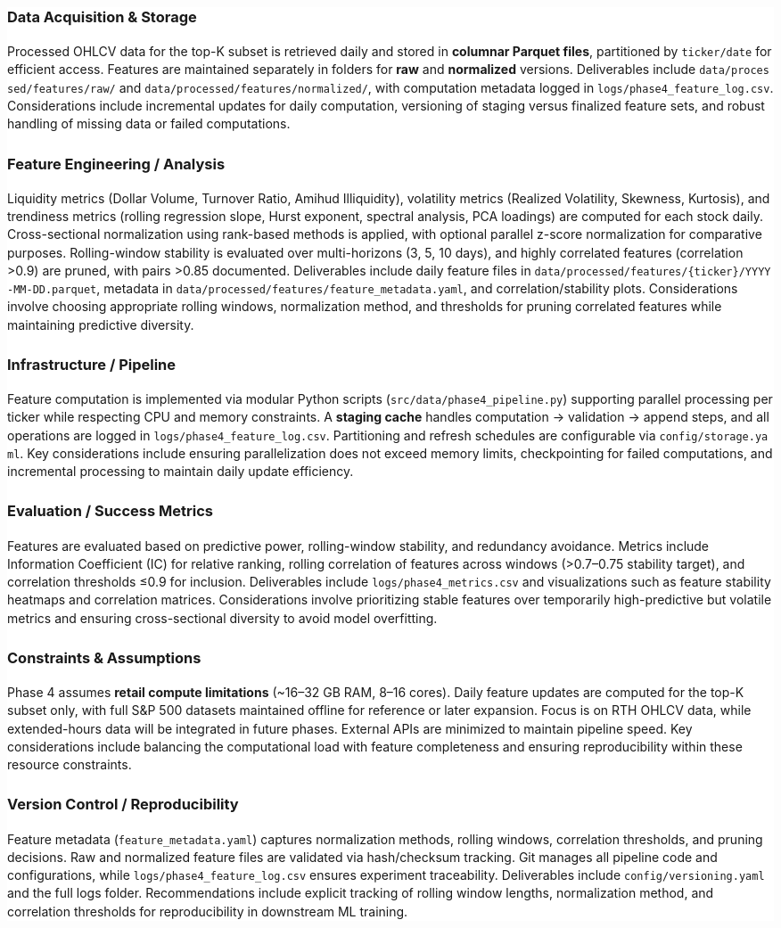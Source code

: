 ### **Data Acquisition & Storage**

Processed OHLCV data for the top-K subset is retrieved daily and stored in **columnar Parquet files**, partitioned by `ticker/date` for efficient access. Features are maintained separately in folders for **raw** and **normalized** versions. Deliverables include `data/processed/features/raw/` and `data/processed/features/normalized/`, with computation metadata logged in `logs/phase4_feature_log.csv`. Considerations include incremental updates for daily computation, versioning of staging versus finalized feature sets, and robust handling of missing data or failed computations.

### **Feature Engineering / Analysis**

Liquidity metrics (Dollar Volume, Turnover Ratio, Amihud Illiquidity), volatility metrics (Realized Volatility, Skewness, Kurtosis), and trendiness metrics (rolling regression slope, Hurst exponent, spectral analysis, PCA loadings) are computed for each stock daily. Cross-sectional normalization using rank-based methods is applied, with optional parallel z-score normalization for comparative purposes. Rolling-window stability is evaluated over multi-horizons (3, 5, 10 days), and highly correlated features (correlation >0.9) are pruned, with pairs >0.85 documented. Deliverables include daily feature files in `data/processed/features/{ticker}/YYYY-MM-DD.parquet`, metadata in `data/processed/features/feature_metadata.yaml`, and correlation/stability plots. Considerations involve choosing appropriate rolling windows, normalization method, and thresholds for pruning correlated features while maintaining predictive diversity.

### **Infrastructure / Pipeline**

Feature computation is implemented via modular Python scripts (`src/data/phase4_pipeline.py`) supporting parallel processing per ticker while respecting CPU and memory constraints. A **staging cache** handles computation → validation → append steps, and all operations are logged in `logs/phase4_feature_log.csv`. Partitioning and refresh schedules are configurable via `config/storage.yaml`. Key considerations include ensuring parallelization does not exceed memory limits, checkpointing for failed computations, and incremental processing to maintain daily update efficiency.

### **Evaluation / Success Metrics**

Features are evaluated based on predictive power, rolling-window stability, and redundancy avoidance. Metrics include Information Coefficient (IC) for relative ranking, rolling correlation of features across windows (>0.7–0.75 stability target), and correlation thresholds ≤0.9 for inclusion. Deliverables include `logs/phase4_metrics.csv` and visualizations such as feature stability heatmaps and correlation matrices. Considerations involve prioritizing stable features over temporarily high-predictive but volatile metrics and ensuring cross-sectional diversity to avoid model overfitting.

### **Constraints & Assumptions**

Phase 4 assumes **retail compute limitations** (~16–32 GB RAM, 8–16 cores). Daily feature updates are computed for the top-K subset only, with full S&P 500 datasets maintained offline for reference or later expansion. Focus is on RTH OHLCV data, while extended-hours data will be integrated in future phases. External APIs are minimized to maintain pipeline speed. Key considerations include balancing the computational load with feature completeness and ensuring reproducibility within these resource constraints.

### **Version Control / Reproducibility**

Feature metadata (`feature_metadata.yaml`) captures normalization methods, rolling windows, correlation thresholds, and pruning decisions. Raw and normalized feature files are validated via hash/checksum tracking. Git manages all pipeline code and configurations, while `logs/phase4_feature_log.csv` ensures experiment traceability. Deliverables include `config/versioning.yaml` and the full logs folder. Recommendations include explicit tracking of rolling window lengths, normalization method, and correlation thresholds for reproducibility in downstream ML training.
